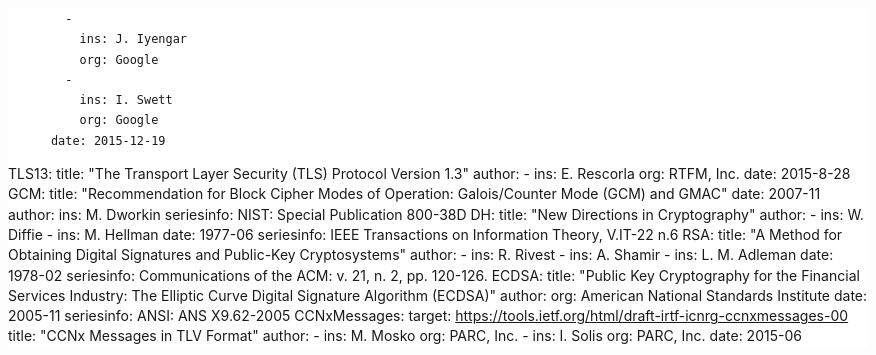             -
              ins: J. Iyengar
              org: Google
            -
              ins: I. Swett
              org: Google
          date: 2015-12-19
  TLS13:
     title: "The Transport Layer Security (TLS) Protocol Version 1.3"
     author:
       -
         ins: E. Rescorla
         org: RTFM, Inc.
     date: 2015-8-28
  GCM:
        title: "Recommendation for Block Cipher Modes of Operation: Galois/Counter Mode (GCM) and GMAC"
        date: 2007-11
        author:
            ins: M. Dworkin
        seriesinfo:
            NIST: Special Publication 800-38D
  DH:
        title: "New Directions in Cryptography"
        author:
          - ins: W. Diffie
          - ins: M. Hellman
        date: 1977-06
        seriesinfo: IEEE Transactions on Information Theory, V.IT-22 n.6
  RSA:
     title: "A Method for Obtaining Digital Signatures and Public-Key Cryptosystems"
     author:
       -
         ins: R. Rivest
       -
         ins: A. Shamir
       -
         ins: L. M. Adleman
     date: 1978-02
     seriesinfo:
       Communications of the ACM: v. 21, n. 2, pp. 120-126.
  ECDSA:
    title: "Public Key Cryptography for the Financial Services Industry: The Elliptic Curve Digital Signature Algorithm (ECDSA)"
    author:
      org: American National Standards Institute
    date: 2005-11
    seriesinfo:
      ANSI: ANS X9.62-2005
  CCNxMessages:
    target: https://tools.ietf.org/html/draft-irtf-icnrg-ccnxmessages-00
    title: "CCNx Messages in TLV Format"
    author:
        -
            ins: M. Mosko
            org: PARC, Inc.
        -
            ins: I. Solis
            org: PARC, Inc.
    date: 2015-06
